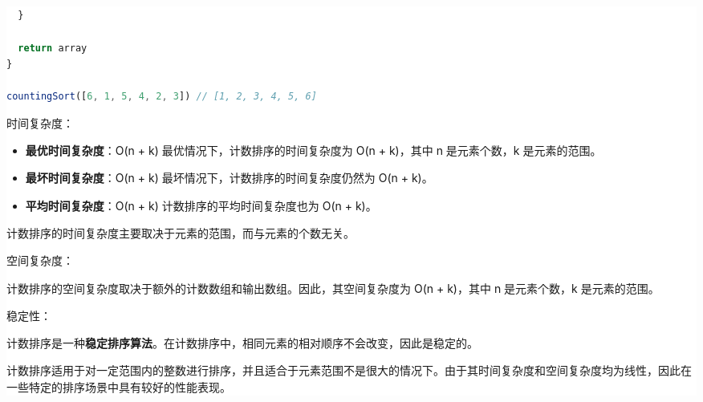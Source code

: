 ```js
  }

  return array
}

countingSort([6, 1, 5, 4, 2, 3]) // [1, 2, 3, 4, 5, 6]
```

时间复杂度：

- **最优时间复杂度**：O(n + k)
  最优情况下，计数排序的时间复杂度为 O(n + k)，其中 n 是元素个数，k 是元素的范围。

- **最坏时间复杂度**：O(n + k)
  最坏情况下，计数排序的时间复杂度仍然为 O(n + k)。

- **平均时间复杂度**：O(n + k)
  计数排序的平均时间复杂度也为 O(n + k)。

计数排序的时间复杂度主要取决于元素的范围，而与元素的个数无关。

空间复杂度：

计数排序的空间复杂度取决于额外的计数数组和输出数组。因此，其空间复杂度为 O(n + k)，其中 n 是元素个数，k 是元素的范围。

稳定性：

计数排序是一种**稳定排序算法**。在计数排序中，相同元素的相对顺序不会改变，因此是稳定的。

计数排序适用于对一定范围内的整数进行排序，并且适合于元素范围不是很大的情况下。由于其时间复杂度和空间复杂度均为线性，因此在一些特定的排序场景中具有较好的性能表现。